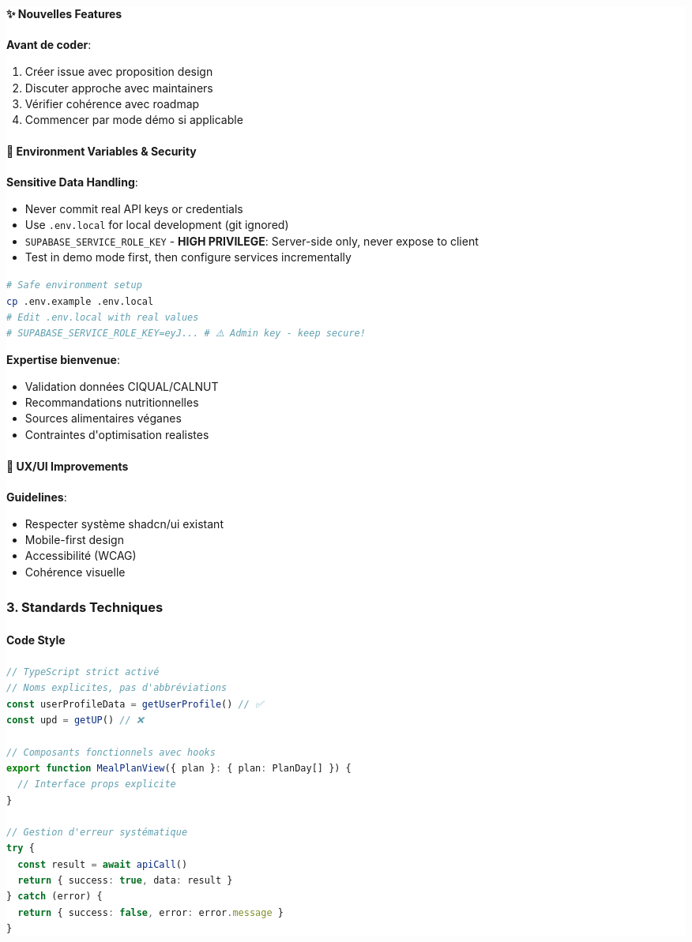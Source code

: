 #### ✨ Nouvelles Features
**Avant de coder**:
1. Créer issue avec proposition design
2. Discuter approche avec maintainers
3. Vérifier cohérence avec roadmap
4. Commencer par mode démo si applicable

#### 🔐 Environment Variables & Security
**Sensitive Data Handling**:
- Never commit real API keys or credentials
- Use `.env.local` for local development (git ignored)
- `SUPABASE_SERVICE_ROLE_KEY` - **HIGH PRIVILEGE**: Server-side only, never expose to client
- Test in demo mode first, then configure services incrementally

```bash
# Safe environment setup
cp .env.example .env.local
# Edit .env.local with real values
# SUPABASE_SERVICE_ROLE_KEY=eyJ... # ⚠️ Admin key - keep secure!
```
**Expertise bienvenue**:
- Validation données CIQUAL/CALNUT
- Recommandations nutritionnelles
- Sources alimentaires véganes
- Contraintes d'optimisation realistes

#### 🎨 UX/UI Improvements
**Guidelines**:
- Respecter système shadcn/ui existant
- Mobile-first design
- Accessibilité (WCAG)
- Cohérence visuelle

### 3. Standards Techniques

#### Code Style
```typescript
// TypeScript strict activé
// Noms explicites, pas d'abbréviations
const userProfileData = getUserProfile() // ✅
const upd = getUP() // ❌

// Composants fonctionnels avec hooks
export function MealPlanView({ plan }: { plan: PlanDay[] }) {
  // Interface props explicite
}

// Gestion d'erreur systématique
try {
  const result = await apiCall()
  return { success: true, data: result }
} catch (error) {
  return { success: false, error: error.message }
}
```
